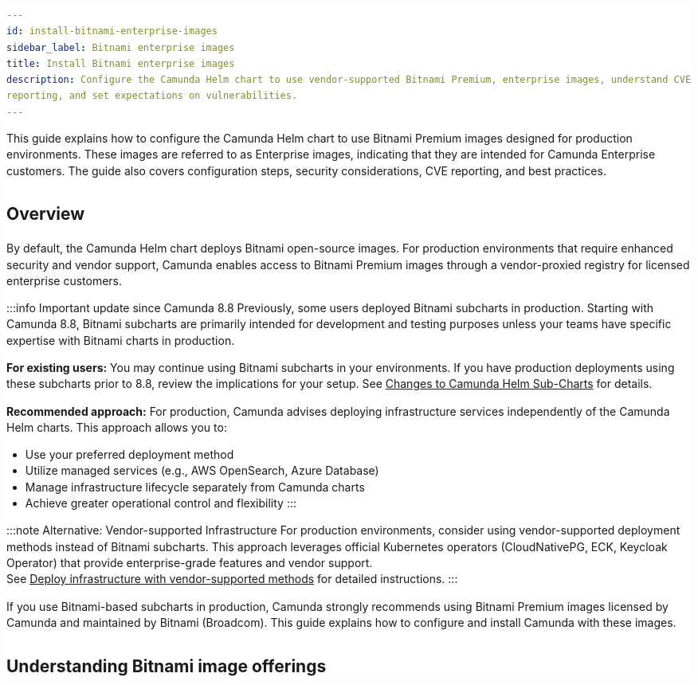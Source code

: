 ```yaml
---
id: install-bitnami-enterprise-images
sidebar_label: Bitnami enterprise images
title: Install Bitnami enterprise images
description: Configure the Camunda Helm chart to use vendor-supported Bitnami Premium, enterprise images, understand CVE reporting, and set expectations on vulnerabilities.
---
```


This guide explains how to configure the Camunda Helm chart to use Bitnami Premium images designed for production environments. These images are referred to as Enterprise images, indicating that they are intended for Camunda Enterprise customers. The guide also covers configuration steps, security considerations, CVE reporting, and best practices.

## Overview

By default, the Camunda Helm chart deploys Bitnami open-source images. For production environments that require enhanced security and vendor support, Camunda enables access to Bitnami Premium images through a vendor-proxied registry for licensed enterprise customers.

:::info Important update since Camunda 8.8
Previously, some users deployed Bitnami subcharts in production. Starting with Camunda 8.8, Bitnami subcharts are primarily intended for development and testing purposes unless your teams have specific expertise with Bitnami charts in production.

**For existing users:** You may continue using Bitnami subcharts in your environments. If you have production deployments using these subcharts prior to 8.8, review the implications for your setup. See [Changes to Camunda Helm Sub-Charts](https://camunda.com/blog/2025/08/changes-to-camunda-helm-sub-charts-what-you-need-to-know/) for details.

**Recommended approach:** For production, Camunda advises deploying infrastructure services independently of the Camunda Helm charts. This approach allows you to:

- Use your preferred deployment method
- Utilize managed services (e.g., AWS OpenSearch, Azure Database)
- Manage infrastructure lifecycle separately from Camunda charts
- Achieve greater operational control and flexibility
  :::

:::note Alternative: Vendor-supported Infrastructure
For production environments, consider using vendor-supported deployment methods instead of Bitnami subcharts. This approach leverages official Kubernetes operators (CloudNativePG, ECK, Keycloak Operator) that provide enterprise-grade features and vendor support.  
See [Deploy infrastructure with vendor-supported methods](/self-managed/deployment/helm/configure/vendor-supported-infrastructure.md) for detailed instructions.
:::

If you use Bitnami-based subcharts in production, Camunda strongly recommends using Bitnami Premium images licensed by Camunda and maintained by Bitnami (Broadcom). This guide explains how to configure and install Camunda with these images.

## Understanding Bitnami image offerings
